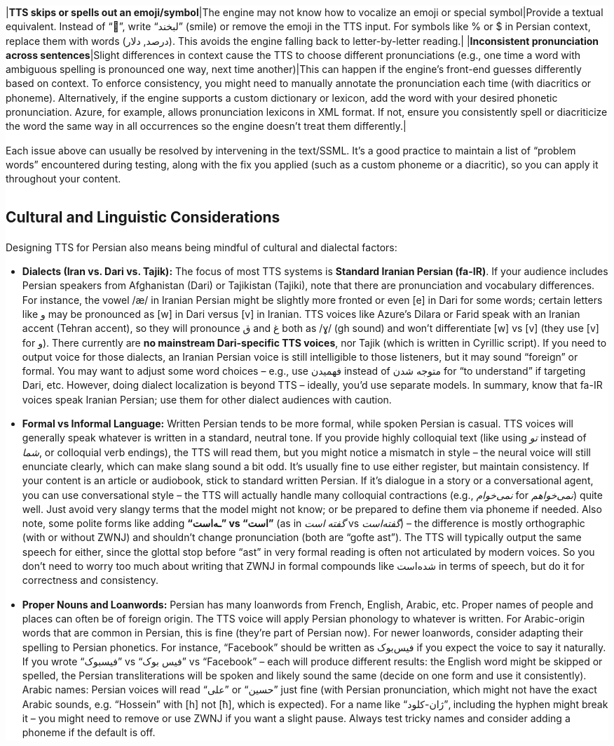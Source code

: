 |**TTS skips or spells out an emoji/symbol**|The engine may not know how to vocalize an emoji or special symbol|Provide a textual equivalent. Instead of “🙂”, write “لبخند” (smile) or remove the emoji in the TTS input. For symbols like % or $ in Persian context, replace them with words (درصد, دلار). This avoids the engine falling back to letter-by-letter reading.|
|**Inconsistent pronunciation across sentences**|Slight differences in context cause the TTS to choose different pronunciations (e.g., one time a word with ambiguous spelling is pronounced one way, next time another)|This can happen if the engine’s front-end guesses differently based on context. To enforce consistency, you might need to manually annotate the pronunciation each time (with diacritics or phoneme). Alternatively, if the engine supports a custom dictionary or lexicon, add the word with your desired phonetic pronunciation. Azure, for example, allows pronunciation lexicons in XML format. If not, ensure you consistently spell or diacriticize the word the same way in all occurrences so the engine doesn’t treat them differently.|

Each issue above can usually be resolved by intervening in the text/SSML. It’s a good practice to maintain a list of “problem words” encountered during testing, along with the fix you applied (such as a custom phoneme or a diacritic), so you can apply it throughout your content.

## Cultural and Linguistic Considerations

Designing TTS for Persian also means being mindful of cultural and dialectal factors:

- **Dialects (Iran vs. Dari vs. Tajik):** The focus of most TTS systems is **Standard Iranian Persian (fa-IR)**. If your audience includes Persian speakers from Afghanistan (Dari) or Tajikistan (Tajiki), note that there are pronunciation and vocabulary differences. For instance, the vowel /æ/ in Iranian Persian might be slightly more fronted or even [e] in Dari for some words; certain letters like و may be pronounced as [w] in Dari versus [v] in Iranian. TTS voices like Azure’s Dilara or Farid speak with an Iranian accent (Tehran accent), so they will pronounce ق and غ both as /ɣ/ (gh sound) and won’t differentiate [w] vs [v] (they use [v] for و). There currently are **no mainstream Dari-specific TTS voices**, nor Tajik (which is written in Cyrillic script). If you need to output voice for those dialects, an Iranian Persian voice is still intelligible to those listeners, but it may sound “foreign” or formal. You may want to adjust some word choices – e.g., use فهمیدن instead of متوجه شدن for “to understand” if targeting Dari, etc. However, doing dialect localization is beyond TTS – ideally, you’d use separate models. In summary, know that fa-IR voices speak Iranian Persian; use them for other dialect audiences with caution.
    
- **Formal vs Informal Language:** Written Persian tends to be more formal, while spoken Persian is casual. TTS voices will generally speak whatever is written in a standard, neutral tone. If you provide highly colloquial text (like using _تو_ instead of _شما_, or colloquial verb endings), the TTS will read them, but you might notice a mismatch in style – the neural voice will still enunciate clearly, which can make slang sound a bit odd. It’s usually fine to use either register, but maintain consistency. If your content is an article or audiobook, stick to standard written Persian. If it’s dialogue in a story or a conversational agent, you can use conversational style – the TTS will actually handle many colloquial contractions (e.g., _نمی‌خوام_ for _نمی‌خواهم_) quite well. Just avoid very slangy terms that the model might not know; or be prepared to define them via phoneme if needed. Also note, some polite forms like adding **“ـه‌است” vs “است”** (as in _گفته است_ vs _گفته‌است_) – the difference is mostly orthographic (with or without ZWNJ) and shouldn’t change pronunciation (both are “gofte ast”). The TTS will typically output the same speech for either, since the glottal stop before “ast” in very formal reading is often not articulated by modern voices. So you don’t need to worry too much about writing that ZWNJ in formal compounds like شده‌است in terms of speech, but do it for correctness and consistency.
    
- **Proper Nouns and Loanwords:** Persian has many loanwords from French, English, Arabic, etc. Proper names of people and places can often be of foreign origin. The TTS voice will apply Persian phonology to whatever is written. For Arabic-origin words that are common in Persian, this is fine (they’re part of Persian now). For newer loanwords, consider adapting their spelling to Persian phonetics. For instance, “Facebook” should be written as فیس‌بوک if you expect the voice to say it naturally. If you wrote “فیسبوک” vs “فیس بوک” vs “Facebook” – each will produce different results: the English word might be skipped or spelled, the Persian transliterations will be spoken and likely sound the same (decide on one form and use it consistently). Arabic names: Persian voices will read “علی” or “حسین” just fine (with Persian pronunciation, which might not have the exact Arabic sounds, e.g. “Hossein” with [h] not [ħ], which is expected). For a name like “ژان-کلود”, including the hyphen might break it – you might need to remove or use ZWNJ if you want a slight pause. Always test tricky names and consider adding a phoneme if the default is off.
    